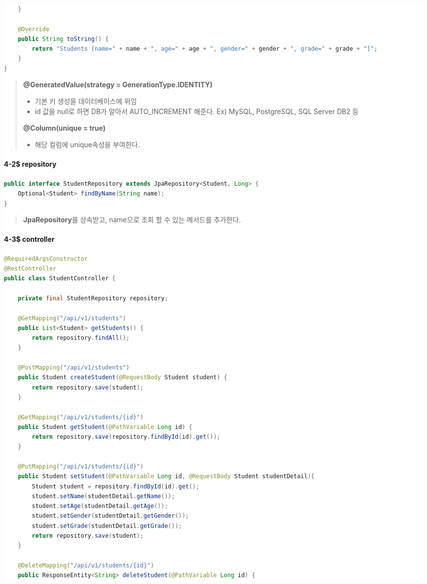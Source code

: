 ```java
	}

	@Override
	public String toString() {
		return "Students [name=" + name + ", age=" + age + ", gender=" + gender + ", grade=" + grade + "]";
	}
}
```

> **@GeneratedValue(strategy = GenerationType.IDENTITY)**
>
> - 기본 키 생성을 데이터베이스에 위임
> - id 값을 null로 하면 DB가 알아서 AUTO_INCREMENT 해준다. Ex) MySQL, PostgreSQL, SQL Server DB2 등
>
> **@Column(unique = true)**
>
> - 해당 컬럼에 unique속성을 부여한다.

#### 4-2\$ repository

```java
public interface StudentRepository extends JpaRepository<Student, Long> {
	Optional<Student> findByName(String name);
}
```

> **JpaRepository**를 상속받고, name으로 조회 할 수 있는 메서드를 추가한다.

#### 4-3\$ controller

```java
@RequiredArgsConstructor
@RestController
public class StudentController {

	private final StudentRepository repository;

	@GetMapping("/api/v1/students")
	public List<Student> getStudents() {
		return repository.findAll();
	}

	@PostMapping("/api/v1/students")
	public Student createStudent(@RequestBody Student student) {
		return repository.save(student);
	}

	@GetMapping("/api/v1/students/{id}")
	public Student getStudent(@PathVariable Long id) {
		return repository.save(repository.findById(id).get());
	}

	@PutMapping("/api/v1/students/{id}")
	public Student setStudent(@PathVariable Long id, @RequestBody Student studentDetail){
		Student student = repository.findById(id).get();
		student.setName(studentDetail.getName());
		student.setAge(studentDetail.getAge());
		student.setGender(studentDetail.getGender());
		student.setGrade(studentDetail.getGrade());
		return repository.save(student);
	}

	@DeleteMapping("/api/v1/students/{id}")
	public ResponseEntity<String> deleteStudent(@PathVariable Long id) {
```